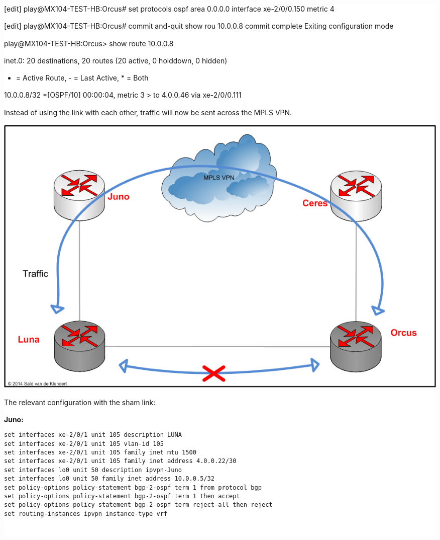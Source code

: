 [edit]
play@MX104-TEST-HB:Orcus# set protocols ospf area 0.0.0.0 interface xe-2/0/0.150 metric 4

[edit]
play@MX104-TEST-HB:Orcus# commit and-quit
show rou        10.0.0.8
commit complete
Exiting configuration mode

play@MX104-TEST-HB:Orcus> show route 10.0.0.8

inet.0: 20 destinations, 20 routes (20 active, 0 holddown, 0 hidden)
+ = Active Route, - = Last Active, * = Both

10.0.0.8/32        *[OSPF/10] 00:00:04, metric 3
                    > to 4.0.0.46 via xe-2/0/0.111 
</pre>             
<p>
    Instead of using the link with each other, traffic will now be sent across the MPLS VPN. 
</p>

![OSPF sham link](/img/ospf_sham_link_traffic_2.png "OSPF sham link")  

<p>
    The relevant configuration with the sham link:
</p>
<b>
    Juno:
</b>
<pre style="font-size:12px">
set interfaces xe-2/0/1 unit 105 description LUNA
set interfaces xe-2/0/1 unit 105 vlan-id 105
set interfaces xe-2/0/1 unit 105 family inet mtu 1500
set interfaces xe-2/0/1 unit 105 family inet address 4.0.0.22/30
set interfaces lo0 unit 50 description ipvpn-Juno
set interfaces lo0 unit 50 family inet address 10.0.0.5/32
set policy-options policy-statement bgp-2-ospf term 1 from protocol bgp
set policy-options policy-statement bgp-2-ospf term 1 then accept
set policy-options policy-statement bgp-2-ospf term reject-all then reject
set routing-instances ipvpn instance-type vrf